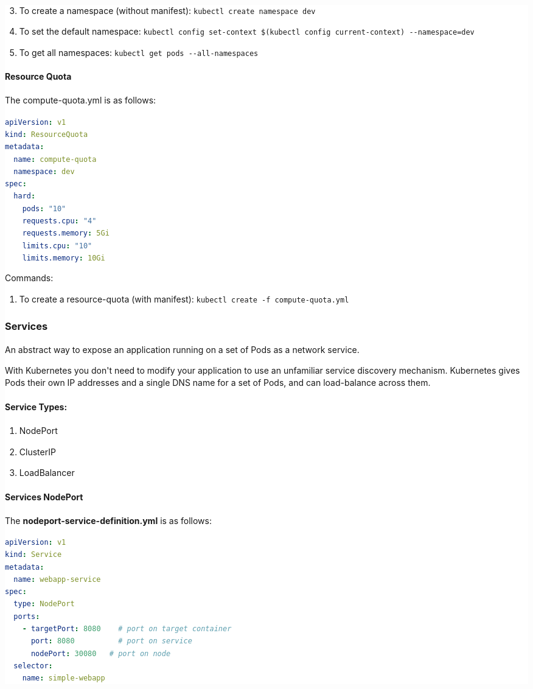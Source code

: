 3.    To create a namespace (without manifest): `kubectl create namespace dev`

4.    To set the default namespace: `kubectl config set-context $(kubectl config current-context) --namespace=dev`

5.    To get all namespaces: `kubectl get pods --all-namespaces`

#### Resource Quota

The compute-quota.yml is as follows:

```yaml
apiVersion: v1
kind: ResourceQuota
metadata:
  name: compute-quota
  namespace: dev
spec:
  hard:
    pods: "10"
    requests.cpu: "4"
    requests.memory: 5Gi
    limits.cpu: "10"
    limits.memory: 10Gi
```

Commands:

1.    To create a resource-quota (with manifest): `kubectl create -f compute-quota.yml`

### Services

An abstract way to expose an application running on a set of Pods as a network service.

With Kubernetes you don't need to modify your application to use an unfamiliar service discovery mechanism. Kubernetes gives Pods their own IP addresses and a single DNS name for a set of Pods, and can load-balance across them.

#### Service Types:

1.    NodePort
      
2. ClusterIP    

3. LoadBalancer


#### Services NodePort

The **nodeport-service-definition.yml** is as follows:

```yaml
apiVersion: v1
kind: Service
metadata:
  name: webapp-service
spec:
  type: NodePort
  ports:
    - targetPort: 8080    # port on target container
      port: 8080          # port on service
      nodePort: 30080   # port on node
  selector:
    name: simple-webapp
```
